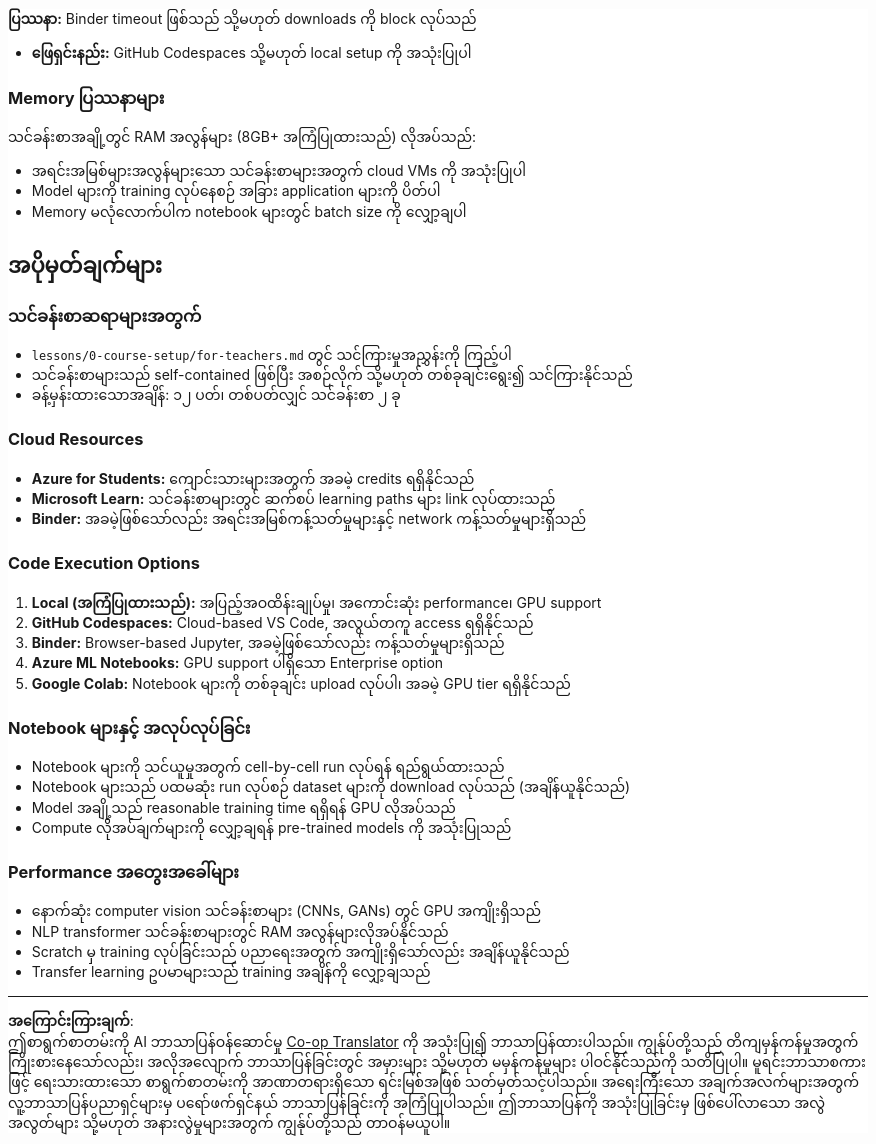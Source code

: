 **ပြဿနာ:** Binder timeout ဖြစ်သည် သို့မဟုတ် downloads ကို block လုပ်သည်
- **ဖြေရှင်းနည်း:** GitHub Codespaces သို့မဟုတ် local setup ကို အသုံးပြုပါ

### Memory ပြဿနာများ

သင်ခန်းစာအချို့တွင် RAM အလွန်များ (8GB+ အကြံပြုထားသည်) လိုအပ်သည်:
- အရင်းအမြစ်များအလွန်များသော သင်ခန်းစာများအတွက် cloud VMs ကို အသုံးပြုပါ
- Model များကို training လုပ်နေစဉ် အခြား application များကို ပိတ်ပါ
- Memory မလုံလောက်ပါက notebook များတွင် batch size ကို လျှော့ချပါ

## အပိုမှတ်ချက်များ

### သင်ခန်းစာဆရာများအတွက်

- `lessons/0-course-setup/for-teachers.md` တွင် သင်ကြားမှုအညွှန်းကို ကြည့်ပါ
- သင်ခန်းစာများသည် self-contained ဖြစ်ပြီး အစဉ်လိုက် သို့မဟုတ် တစ်ခုချင်းရွေး၍ သင်ကြားနိုင်သည်
- ခန့်မှန်းထားသောအချိန်: ၁၂ ပတ်၊ တစ်ပတ်လျှင် သင်ခန်းစာ ၂ ခု

### Cloud Resources

- **Azure for Students:** ကျောင်းသားများအတွက် အခမဲ့ credits ရရှိနိုင်သည်
- **Microsoft Learn:** သင်ခန်းစာများတွင် ဆက်စပ် learning paths များ link လုပ်ထားသည်
- **Binder:** အခမဲ့ဖြစ်သော်လည်း အရင်းအမြစ်ကန့်သတ်မှုများနှင့် network ကန့်သတ်မှုများရှိသည်

### Code Execution Options

1. **Local (အကြံပြုထားသည်):** အပြည့်အဝထိန်းချုပ်မှု၊ အကောင်းဆုံး performance၊ GPU support
2. **GitHub Codespaces:** Cloud-based VS Code, အလွယ်တကူ access ရရှိနိုင်သည်
3. **Binder:** Browser-based Jupyter, အခမဲ့ဖြစ်သော်လည်း ကန့်သတ်မှုများရှိသည်
4. **Azure ML Notebooks:** GPU support ပါရှိသော Enterprise option
5. **Google Colab:** Notebook များကို တစ်ခုချင်း upload လုပ်ပါ၊ အခမဲ့ GPU tier ရရှိနိုင်သည်

### Notebook များနှင့် အလုပ်လုပ်ခြင်း

- Notebook များကို သင်ယူမှုအတွက် cell-by-cell run လုပ်ရန် ရည်ရွယ်ထားသည်
- Notebook များသည် ပထမဆုံး run လုပ်စဉ် dataset များကို download လုပ်သည် (အချိန်ယူနိုင်သည်)
- Model အချို့သည် reasonable training time ရရှိရန် GPU လိုအပ်သည်
- Compute လိုအပ်ချက်များကို လျှော့ချရန် pre-trained models ကို အသုံးပြုသည်

### Performance အတွေးအခေါ်များ

- နောက်ဆုံး computer vision သင်ခန်းစာများ (CNNs, GANs) တွင် GPU အကျိုးရှိသည်
- NLP transformer သင်ခန်းစာများတွင် RAM အလွန်များလိုအပ်နိုင်သည်
- Scratch မှ training လုပ်ခြင်းသည် ပညာရေးအတွက် အကျိုးရှိသော်လည်း အချိန်ယူနိုင်သည်
- Transfer learning ဥပမာများသည် training အချိန်ကို လျှော့ချသည်

---

**အကြောင်းကြားချက်**:  
ဤစာရွက်စာတမ်းကို AI ဘာသာပြန်ဝန်ဆောင်မှု [Co-op Translator](https://github.com/Azure/co-op-translator) ကို အသုံးပြု၍ ဘာသာပြန်ထားပါသည်။ ကျွန်ုပ်တို့သည် တိကျမှန်ကန်မှုအတွက် ကြိုးစားနေသော်လည်း၊ အလိုအလျောက် ဘာသာပြန်ခြင်းတွင် အမှားများ သို့မဟုတ် မမှန်ကန်မှုများ ပါဝင်နိုင်သည်ကို သတိပြုပါ။ မူရင်းဘာသာစကားဖြင့် ရေးသားထားသော စာရွက်စာတမ်းကို အာဏာတရားရှိသော ရင်းမြစ်အဖြစ် သတ်မှတ်သင့်ပါသည်။ အရေးကြီးသော အချက်အလက်များအတွက် လူ့ဘာသာပြန်ပညာရှင်များမှ ပရော်ဖက်ရှင်နယ် ဘာသာပြန်ခြင်းကို အကြံပြုပါသည်။ ဤဘာသာပြန်ကို အသုံးပြုခြင်းမှ ဖြစ်ပေါ်လာသော အလွဲအလွတ်များ သို့မဟုတ် အနားလွဲမှုများအတွက် ကျွန်ုပ်တို့သည် တာဝန်မယူပါ။